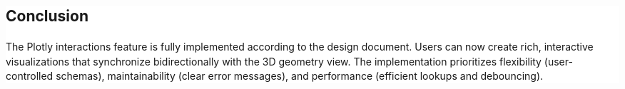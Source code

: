 ## Conclusion

The Plotly interactions feature is fully implemented according to the design document. Users can now create rich, interactive visualizations that synchronize bidirectionally with the 3D geometry view. The implementation prioritizes flexibility (user-controlled schemas), maintainability (clear error messages), and performance (efficient lookups and debouncing).
